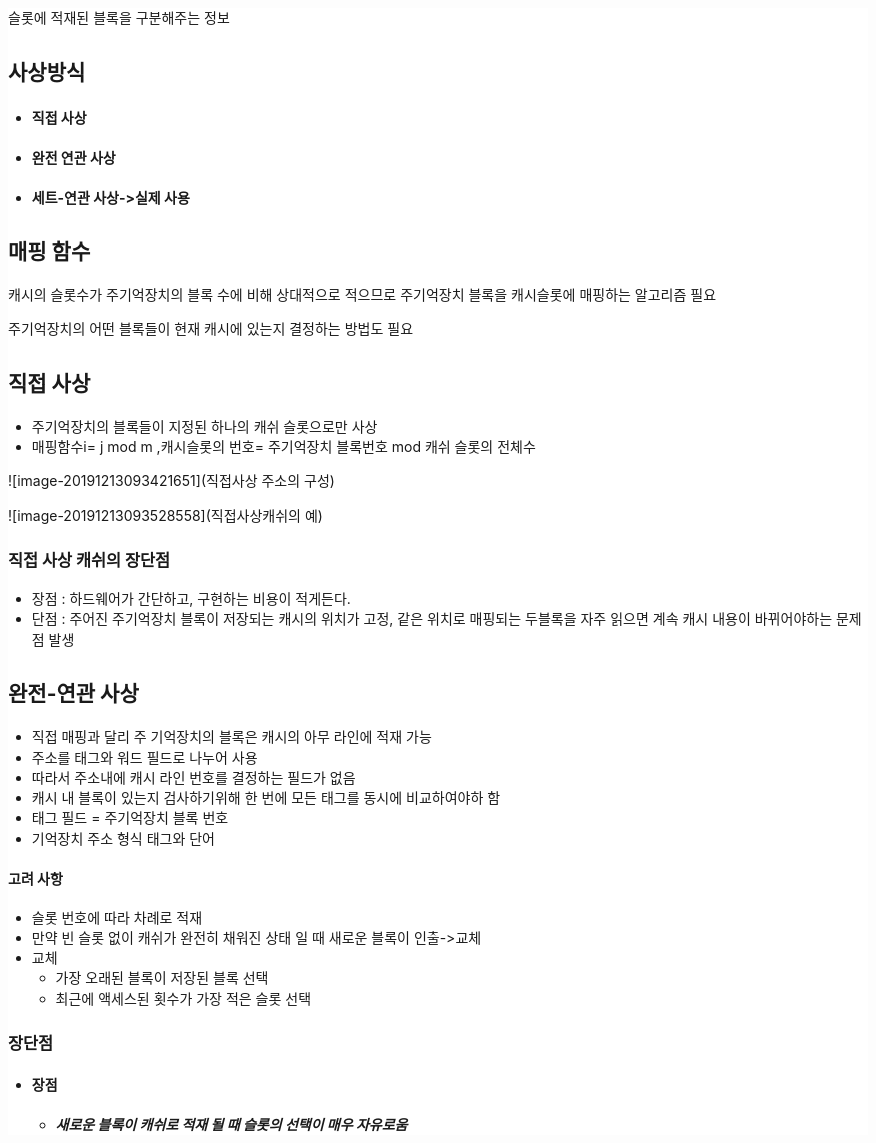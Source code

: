 슬롯에 적재된 블록을 구분해주는 정보

## 사상방식

- #### 직접 사상

- #### 완전 연관 사상

- #### 세트-연관 사상->실제 사용

## 매핑 함수

캐시의 슬롯수가 주기억장치의 블록 수에 비해 상대적으로 적으므로 주기억장치 블록을 캐시슬롯에 매핑하는 알고리즘 필요

주기억장치의 어떤 블록들이 현재 캐시에 있는지 결정하는 방법도 필요

## 직접 사상

- 주기억장치의 블록들이 지정된 하나의 캐쉬 슬롯으로만 사상
- 매핑함수i= j mod m ,캐시슬롯의 번호= 주기억장치 블록번호 mod 캐쉬 슬롯의 전체수

![image-20191213093421651](직접사상 주소의 구성)

![image-20191213093528558](직접사상캐쉬의 예)

### 직접 사상 캐쉬의 장단점

- 장점 : 하드웨어가 간단하고, 구현하는 비용이 적게든다.
- 단점 : 주어진 주기억장치 블록이 저장되는 캐시의 위치가 고정, 같은 위치로 매핑되는 두블록을 자주 읽으면 계속 캐시 내용이 바뀌어야하는 문제점 발생

## 완전-연관 사상

- 직접 매핑과 달리 주 기억장치의 블록은 캐시의 아무 라인에 적재 가능
-  주소를 태그와 워드 필드로 나누어 사용
  - 따라서 주소내에 캐시 라인 번호를 결정하는 필드가 없음
- 캐시 내 블록이 있는지 검사하기위해 한 번에 모든 태그를 동시에 비교하여야하 함
- 태그 필드 = 주기억장치 블록 번호
- 기억장치 주소 형식 태그와 단어

#### 고려 사항

- 슬롯 번호에 따라 차례로 적재
- 만약 빈 슬롯 없이 캐쉬가 완전히 채워진 상태 일 때 새로운 블록이 인출->교체
- 교체
  - 가장 오래된 블록이 저장된 블록 선택
  - 최근에 액세스된 횟수가 가장 적은 슬롯 선택

### 장단점

- #### 장점

  - ##### 새로운 블록이 캐쉬로 적재 될 때 슬롯의 선택이 매우 자유로움
